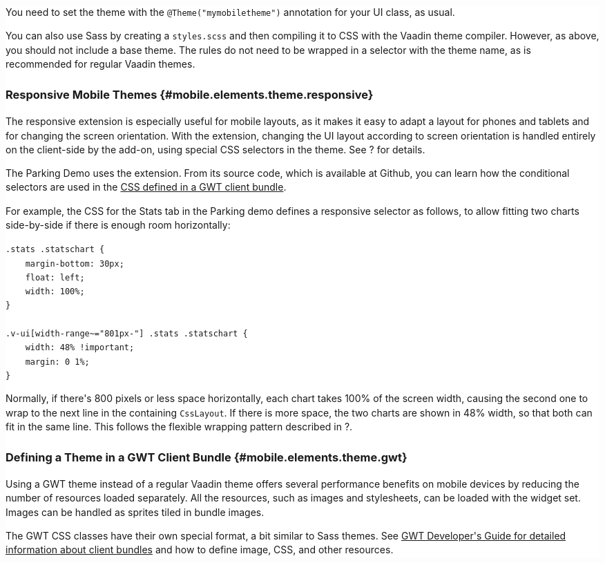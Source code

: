 You need to set the theme with the `@Theme("mymobiletheme")` annotation
for your UI class, as usual.

You can also use Sass by creating a `styles.scss` and then compiling it
to CSS with the Vaadin theme compiler. However, as above, you should not
include a base theme. The rules do not need to be wrapped in a selector
with the theme name, as is recommended for regular Vaadin themes.

### Responsive Mobile Themes {#mobile.elements.theme.responsive}

The responsive extension is especially useful for mobile layouts, as it
makes it easy to adapt a layout for phones and tablets and for changing
the screen orientation. With the extension, changing the UI layout
according to screen orientation is handled entirely on the client-side
by the add-on, using special CSS selectors in the theme. See ? for
details.

The Parking Demo uses the extension. From its source code, which is
available at Github, you can learn how the conditional selectors are
used in the [CSS defined in a GWT client bundle](#).

For example, the CSS for the Stats tab in the Parking demo defines a
responsive selector as follows, to allow fitting two charts side-by-side
if there is enough room horizontally:

    .stats .statschart {
        margin-bottom: 30px;
        float: left;
        width: 100%;
    }

    .v-ui[width-range~="801px-"] .stats .statschart {
        width: 48% !important;
        margin: 0 1%;
    }

Normally, if there's 800 pixels or less space horizontally, each chart
takes 100% of the screen width, causing the second one to wrap to the
next line in the containing `CssLayout`. If there is more space, the two
charts are shown in 48% width, so that both can fit in the same line.
This follows the flexible wrapping pattern described in ?.

### Defining a Theme in a GWT Client Bundle {#mobile.elements.theme.gwt}

Using a GWT theme instead of a regular Vaadin theme offers several
performance benefits on mobile devices by reducing the number of
resources loaded separately. All the resources, such as images and
stylesheets, can be loaded with the widget set. Images can be handled as
sprites tiled in bundle images.

The GWT CSS classes have their own special format, a bit similar to Sass
themes. See [GWT Developer's Guide for detailed information about client
bundles](#) and how to define image, CSS, and other resources.
